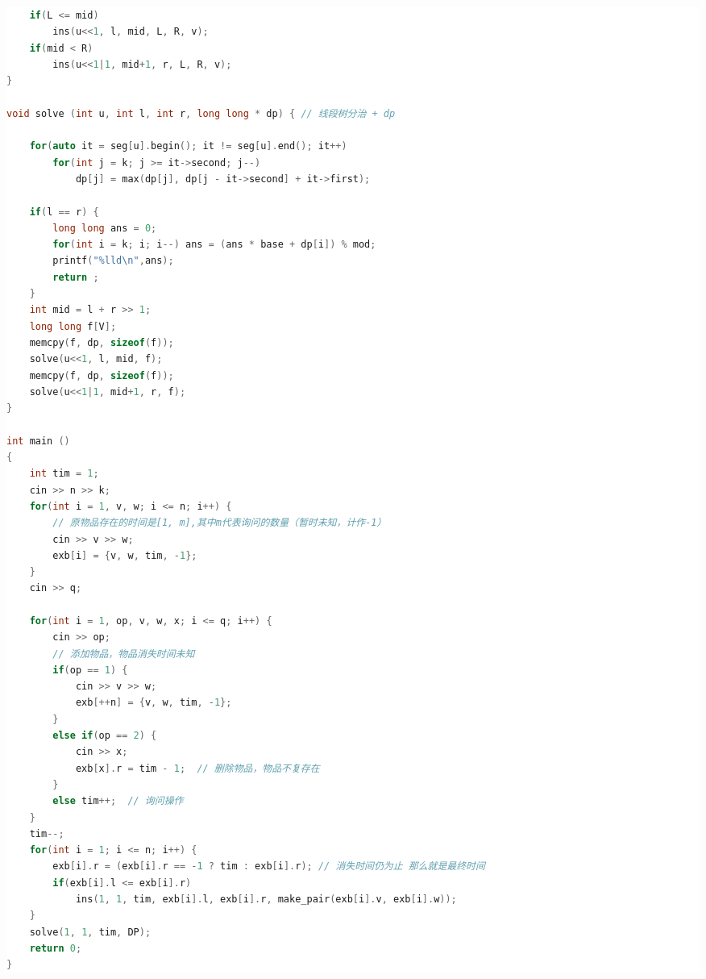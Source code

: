 ```cpp
	if(L <= mid) 
	    ins(u<<1, l, mid, L, R, v);
	if(mid < R) 
	    ins(u<<1|1, mid+1, r, L, R, v);
}

void solve (int u, int l, int r, long long * dp) { // 线段树分治 + dp

	for(auto it = seg[u].begin(); it != seg[u].end(); it++)
		for(int j = k; j >= it->second; j--) 
		    dp[j] = max(dp[j], dp[j - it->second] + it->first);
		    
	if(l == r) {
		long long ans = 0;
		for(int i = k; i; i--) ans = (ans * base + dp[i]) % mod;
		printf("%lld\n",ans);
		return ;
	}
	int mid = l + r >> 1;
	long long f[V];
	memcpy(f, dp, sizeof(f));
	solve(u<<1, l, mid, f);
	memcpy(f, dp, sizeof(f));
	solve(u<<1|1, mid+1, r, f);
}

int main ()
{
	int tim = 1;
	cin >> n >> k;
	for(int i = 1, v, w; i <= n; i++) {  
	    // 原物品存在的时间是[1, m],其中m代表询问的数量（暂时未知，计作-1）
		cin >> v >> w;
		exb[i] = {v, w, tim, -1};
	}
	cin >> q;
	
	for(int i = 1, op, v, w, x; i <= q; i++) {
		cin >> op; 
		// 添加物品，物品消失时间未知
		if(op == 1) {  
		    cin >> v >> w;
		    exb[++n] = {v, w, tim, -1};  
		}  
		else if(op == 2) {
		    cin >> x;
		    exb[x].r = tim - 1;  // 删除物品，物品不复存在
		}
		else tim++;  // 询问操作
	}
	tim--;
	for(int i = 1; i <= n; i++) {
		exb[i].r = (exb[i].r == -1 ? tim : exb[i].r); // 消失时间仍为止 那么就是最终时间
		if(exb[i].l <= exb[i].r) 
		    ins(1, 1, tim, exb[i].l, exb[i].r, make_pair(exb[i].v, exb[i].w));
	}
	solve(1, 1, tim, DP);
	return 0;
}
```
